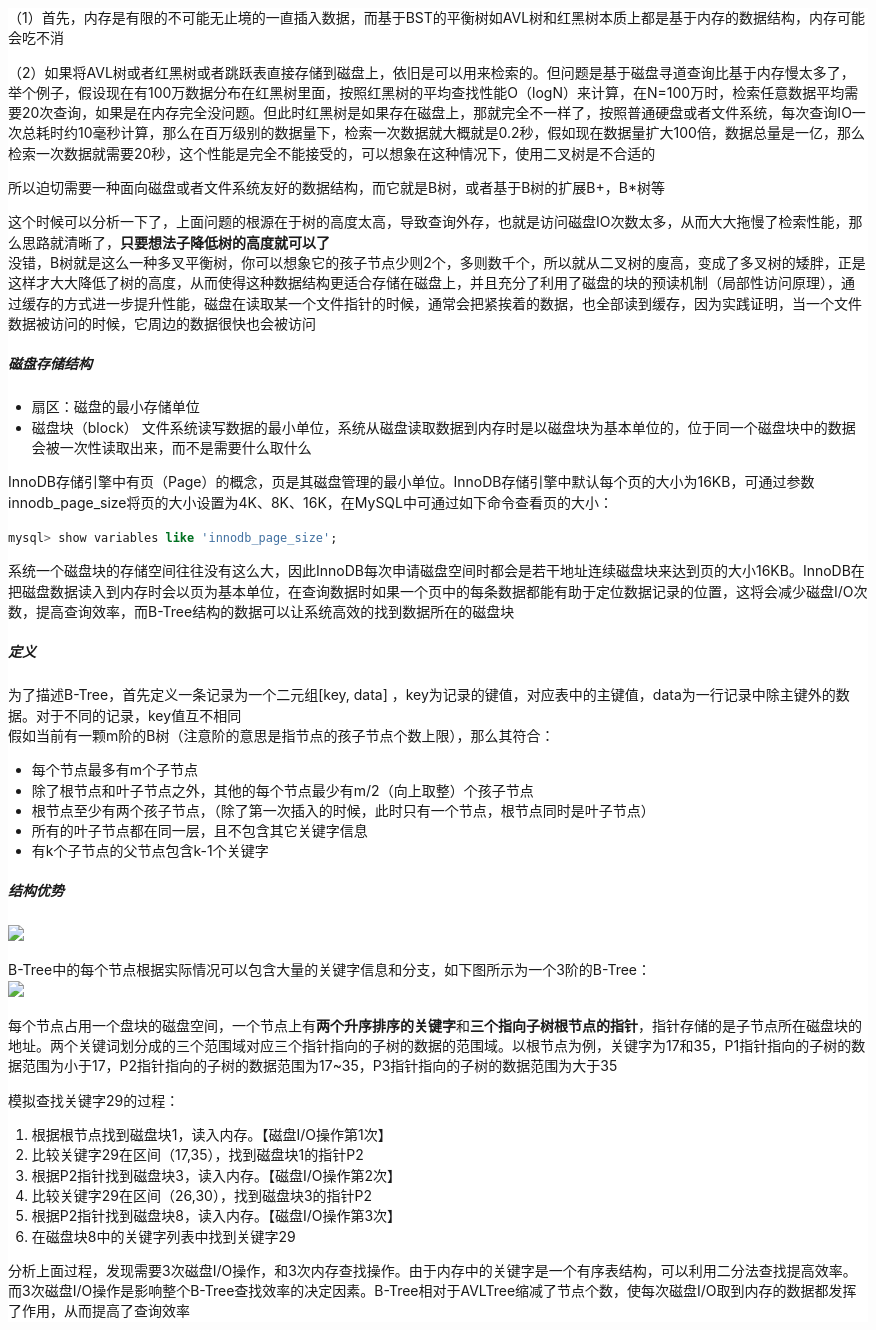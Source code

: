 （1）首先，内存是有限的不可能无止境的一直插入数据，而基于BST的平衡树如AVL树和红黑树本质上都是基于内存的数据结构，内存可能会吃不消  

（2）如果将AVL树或者红黑树或者跳跃表直接存储到磁盘上，依旧是可以用来检索的。但问题是基于磁盘寻道查询比基于内存慢太多了，举个例子，假设现在有100万数据分布在红黑树里面，按照红黑树的平均查找性能O（logN）来计算，在N=100万时，检索任意数据平均需要20次查询，如果是在内存完全没问题。但此时红黑树是如果存在磁盘上，那就完全不一样了，按照普通硬盘或者文件系统，每次查询IO一次总耗时约10毫秒计算，那么在百万级别的数据量下，检索一次数据就大概就是0.2秒，假如现在数据量扩大100倍，数据总量是一亿，那么检索一次数据就需要20秒，这个性能是完全不能接受的，可以想象在这种情况下，使用二叉树是不合适的  

所以迫切需要一种面向磁盘或者文件系统友好的数据结构，而它就是B树，或者基于B树的扩展B+，B\*树等  

这个时候可以分析一下了，上面问题的根源在于树的高度太高，导致查询外存，也就是访问磁盘IO次数太多，从而大大拖慢了检索性能，那么思路就清晰了，**只要想法子降低树的高度就可以了**  
没错，B树就是这么一种多叉平衡树，你可以想象它的孩子节点少则2个，多则数千个，所以就从二叉树的廋高，变成了多叉树的矮胖，正是这样才大大降低了树的高度，从而使得这种数据结构更适合存储在磁盘上，并且充分了利用了磁盘的块的预读机制（局部性访问原理），通过缓存的方式进一步提升性能，磁盘在读取某一个文件指针的时候，通常会把紧挨着的数据，也全部读到缓存，因为实践证明，当一个文件数据被访问的时候，它周边的数据很快也会被访问  

##### 磁盘存储结构
- 扇区：磁盘的最小存储单位  
- 磁盘块（block）
文件系统读写数据的最小单位，系统从磁盘读取数据到内存时是以磁盘块为基本单位的，位于同一个磁盘块中的数据会被一次性读取出来，而不是需要什么取什么   

InnoDB存储引擎中有页（Page）的概念，页是其磁盘管理的最小单位。InnoDB存储引擎中默认每个页的大小为16KB，可通过参数innodb_page_size将页的大小设置为4K、8K、16K，在MySQL中可通过如下命令查看页的大小：  
```sql
mysql> show variables like 'innodb_page_size';
```
系统一个磁盘块的存储空间往往没有这么大，因此InnoDB每次申请磁盘空间时都会是若干地址连续磁盘块来达到页的大小16KB。InnoDB在把磁盘数据读入到内存时会以页为基本单位，在查询数据时如果一个页中的每条数据都能有助于定位数据记录的位置，这将会减少磁盘I/O次数，提高查询效率，而B-Tree结构的数据可以让系统高效的找到数据所在的磁盘块  

##### 定义
为了描述B-Tree，首先定义一条记录为一个二元组\[key, data\] ，key为记录的键值，对应表中的主键值，data为一行记录中除主键外的数据。对于不同的记录，key值互不相同  
假如当前有一颗m阶的B树（注意阶的意思是指节点的孩子节点个数上限），那么其符合：  
- 每个节点最多有m个子节点  
- 除了根节点和叶子节点之外，其他的每个节点最少有m/2（向上取整）个孩子节点  
- 根节点至少有两个孩子节点，（除了第一次插入的时候，此时只有一个节点，根节点同时是叶子节点）  
- 所有的叶子节点都在同一层，且不包含其它关键字信息   
- 有k个子节点的父节点包含k-1个关键字  

##### 结构优势
![](https://gitee.com/liaoxinyiqiqi/my-blog-images/raw/master/img/bt-image-wiki.jpg)

B-Tree中的每个节点根据实际情况可以包含大量的关键字信息和分支，如下图所示为一个3阶的B-Tree：  
![](https://gitee.com/liaoxinyiqiqi/my-blog-images/raw/master/img/bt-image-01.jpg)

每个节点占用一个盘块的磁盘空间，一个节点上有**两个升序排序的关键字**和**三个指向子树根节点的指针**，指针存储的是子节点所在磁盘块的地址。两个关键词划分成的三个范围域对应三个指针指向的子树的数据的范围域。以根节点为例，关键字为17和35，P1指针指向的子树的数据范围为小于17，P2指针指向的子树的数据范围为17~35，P3指针指向的子树的数据范围为大于35

模拟查找关键字29的过程：  
1. 根据根节点找到磁盘块1，读入内存。【磁盘I/O操作第1次】  
2. 比较关键字29在区间（17,35），找到磁盘块1的指针P2  
3. 根据P2指针找到磁盘块3，读入内存。【磁盘I/O操作第2次】  
4. 比较关键字29在区间（26,30），找到磁盘块3的指针P2  
5. 根据P2指针找到磁盘块8，读入内存。【磁盘I/O操作第3次】  
6. 在磁盘块8中的关键字列表中找到关键字29  

分析上面过程，发现需要3次磁盘I/O操作，和3次内存查找操作。由于内存中的关键字是一个有序表结构，可以利用二分法查找提高效率。而3次磁盘I/O操作是影响整个B-Tree查找效率的决定因素。B-Tree相对于AVLTree缩减了节点个数，使每次磁盘I/O取到内存的数据都发挥了作用，从而提高了查询效率  
